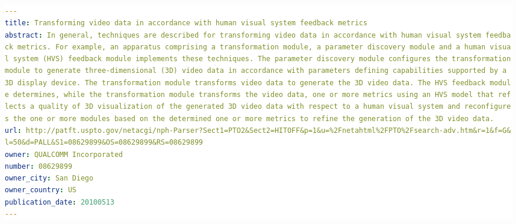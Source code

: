 ```yaml
---
title: Transforming video data in accordance with human visual system feedback metrics
abstract: In general, techniques are described for transforming video data in accordance with human visual system feedback metrics. For example, an apparatus comprising a transformation module, a parameter discovery module and a human visual system (HVS) feedback module implements these techniques. The parameter discovery module configures the transformation module to generate three-dimensional (3D) video data in accordance with parameters defining capabilities supported by a 3D display device. The transformation module transforms video data to generate the 3D video data. The HVS feedback module determines, while the transformation module transforms the video data, one or more metrics using an HVS model that reflects a quality of 3D visualization of the generated 3D video data with respect to a human visual system and reconfigures the one or more modules based on the determined one or more metrics to refine the generation of the 3D video data.
url: http://patft.uspto.gov/netacgi/nph-Parser?Sect1=PTO2&Sect2=HITOFF&p=1&u=%2Fnetahtml%2FPTO%2Fsearch-adv.htm&r=1&f=G&l=50&d=PALL&S1=08629899&OS=08629899&RS=08629899
owner: QUALCOMM Incorporated
number: 08629899
owner_city: San Diego
owner_country: US
publication_date: 20100513
---
```


